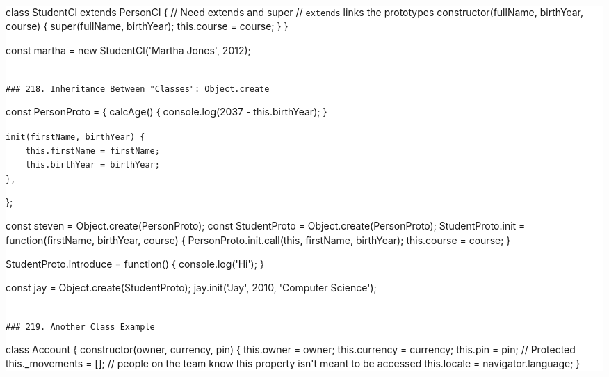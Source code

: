 class StudentCl extends PersonCl {
    // Need extends and super
    // `extends` links the prototypes
    constructor(fullName, birthYear, course) {
        super(fullName, birthYear);
        this.course = course;
    }
}

const martha = new StudentCl('Martha Jones', 2012);
```

### 218. Inheritance Between "Classes": Object.create

```
const PersonProto = {
    calcAge() {
        console.log(2037 - this.birthYear);
    }

    init(firstName, birthYear) {
        this.firstName = firstName;
        this.birthYear = birthYear;
    },
};

const steven = Object.create(PersonProto);
const StudentProto = Object.create(PersonProto);
StudentProto.init = function(firstName, birthYear, course) {
    PersonProto.init.call(this, firstName, birthYear);
    this.course = course;
}

StudentProto.introduce = function() {
    console.log('Hi');
}


const jay = Object.create(StudentProto);
jay.init('Jay', 2010, 'Computer Science');
```

### 219. Another Class Example

```
class Account {
    constructor(owner, currency, pin) {
        this.owner = owner;
        this.currency = currency;
        this.pin = pin;
        // Protected
        this._movements = []; // people on the team know this property isn't meant to be accessed
        this.locale = navigator.language;
    }
